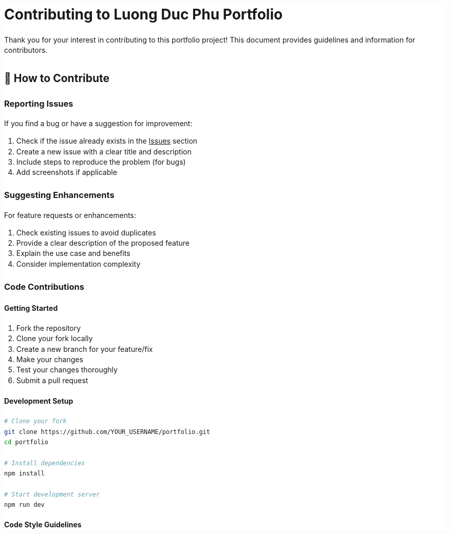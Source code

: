 # Contributing to Luong Duc Phu Portfolio

Thank you for your interest in contributing to this portfolio project! This document provides guidelines and information for contributors.

## 🤝 How to Contribute

### Reporting Issues

If you find a bug or have a suggestion for improvement:

1. Check if the issue already exists in the [Issues](https://github.com/luongducphu/portfolio/issues) section
2. Create a new issue with a clear title and description
3. Include steps to reproduce the problem (for bugs)
4. Add screenshots if applicable

### Suggesting Enhancements

For feature requests or enhancements:

1. Check existing issues to avoid duplicates
2. Provide a clear description of the proposed feature
3. Explain the use case and benefits
4. Consider implementation complexity

### Code Contributions

#### Getting Started

1. Fork the repository
2. Clone your fork locally
3. Create a new branch for your feature/fix
4. Make your changes
5. Test your changes thoroughly
6. Submit a pull request

#### Development Setup

```bash
# Clone your fork
git clone https://github.com/YOUR_USERNAME/portfolio.git
cd portfolio

# Install dependencies
npm install

# Start development server
npm run dev
```

#### Code Style Guidelines
